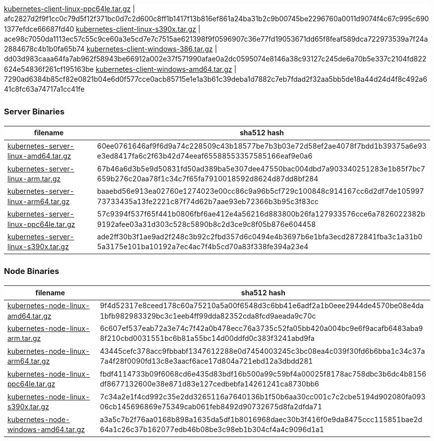 [kubernetes-client-linux-ppc64le.tar.gz](https://dl.k8s.io/v1.18.20/kubernetes-client-linux-ppc64le.tar.gz) | afc2827d2f9f1cc0c79d5f12f371bc0d7c2d600c8ff1b1417f13b816ef861a24ba31b2c9b00745be2296760a0011d9074f4c67c995c6901377efdce66687fd40
[kubernetes-client-linux-s390x.tar.gz](https://dl.k8s.io/v1.18.20/kubernetes-client-linux-s390x.tar.gz) | ace98c7050da1113ec57c55c9ce60a3e5cd7e7c7515ae621398f9f0596907c36e77fd19053671dd65f8feaf589dca722973539a7f24a2884678c4b1b0fa65b74
[kubernetes-client-windows-386.tar.gz](https://dl.k8s.io/v1.18.20/kubernetes-client-windows-386.tar.gz) | dd03d983caaa64fa7ab962f58943be66912a002e37f571990afae0a2dc0595074e8146a38c93127c245de6a70b5e337c2104fd822624e54836f261cf195163be
[kubernetes-client-windows-amd64.tar.gz](https://dl.k8s.io/v1.18.20/kubernetes-client-windows-amd64.tar.gz) | 7290ad6384b85cf82e0821b04e6d0f577cce0acb85715e1e1a3b61c39deba1d7882c7eb7fdad2f32aa5bb5de18a44d24d4f8c492a641c8fc63a74717a1cc41fe

### Server Binaries

filename | sha512 hash
-------- | -----------
[kubernetes-server-linux-amd64.tar.gz](https://dl.k8s.io/v1.18.20/kubernetes-server-linux-amd64.tar.gz) | 60ee0761646af9f6d9a74c228509c43b18577be7b3b03e72d58ef2ae4078f7bdd1b39375a6e93e3ed8417fa6c2f63b42d74eeaf65588553357585166eaf9e0a6
[kubernetes-server-linux-arm.tar.gz](https://dl.k8s.io/v1.18.20/kubernetes-server-linux-arm.tar.gz) | 67b46a6d3b5e9d50831fd50ad389ba5e307dee47550bac004dbd7a903340251283e1b85f7bc7659b276c20aa78f1c34c7f65fa7910018592d8624d87dd8bf284
[kubernetes-server-linux-arm64.tar.gz](https://dl.k8s.io/v1.18.20/kubernetes-server-linux-arm64.tar.gz) | baaebd56e913ea02760e1274023e00cc86c9a96b5cf729c100848c914167cc6d2df7de10599773733435a13fe2221c87f74d62b7aae93eb72366b3b95c3f83cc
[kubernetes-server-linux-ppc64le.tar.gz](https://dl.k8s.io/v1.18.20/kubernetes-server-linux-ppc64le.tar.gz) | 57c9394f537f65f441b0806fbf6ae412e4a56216d883800b26fa127933576cce6a7826022382b9192afee03a31d303c528c5890b8c2d3ce9c8f05b876e604458
[kubernetes-server-linux-s390x.tar.gz](https://dl.k8s.io/v1.18.20/kubernetes-server-linux-s390x.tar.gz) | ade2ff30b3f1ae9ad2f248c3b92c2fbd357d6c0494e4b3697b6e1bfa3ecd2872841fba3c1a31b05a3175e101ba10192a7ec4ac7f4b5cd70a83f338fe394a23e4

### Node Binaries

filename | sha512 hash
-------- | -----------
[kubernetes-node-linux-amd64.tar.gz](https://dl.k8s.io/v1.18.20/kubernetes-node-linux-amd64.tar.gz) | 9f4d52317e8ceed178c60a75210a5a00f6548d3c6bb41e6adf2a1b0eee2944de4570be08e4da1bfb982983329bc3c1eeb4ff99dda82352cda8fcd9aeada9c70c
[kubernetes-node-linux-arm.tar.gz](https://dl.k8s.io/v1.18.20/kubernetes-node-linux-arm.tar.gz) | 6c607ef537eab72a3e74c7f42a0b478ecc76a3735c52fa05bb420a004bc9e6f9acafb6483aba98f210cbd0031551bc6b81a55bc14d00ddfd0c383f3241abd9fa
[kubernetes-node-linux-arm64.tar.gz](https://dl.k8s.io/v1.18.20/kubernetes-node-linux-arm64.tar.gz) | 43445cefc378acc9fbbabf1347612288e0d7454003245c3bc08ea4c039f30fd6b6bba1c34c37a7a4f28f0090fd13c8e3aacf6ace17d804a721ebd12a3dbdd281
[kubernetes-node-linux-ppc64le.tar.gz](https://dl.k8s.io/v1.18.20/kubernetes-node-linux-ppc64le.tar.gz) | fbdf4114733b09f6068cd6e435d83bdf16b500a99c59bf4a00025f8178ac758dbc3b6dc4b8156df8677132600e38e871d83e127cedbebfa14261241ca8730bb6
[kubernetes-node-linux-s390x.tar.gz](https://dl.k8s.io/v1.18.20/kubernetes-node-linux-s390x.tar.gz) | 7c34a2e1f4cd992c35e2dd3265116a7640136b1f50b6aa30cc001c7c2cbe5194d902080fa09306cb145696869e75349cab061feb8492d90732675d8fa2dfda71
[kubernetes-node-windows-amd64.tar.gz](https://dl.k8s.io/v1.18.20/kubernetes-node-windows-amd64.tar.gz) | a3a5c7b2f76aa0168b898a1635da5df1b8016968daec30b3f416f0e9da8475ccc115851bae2d64a1c26c37b162077edb46b08be3c98eb1b304cf4a4c9096d1a1
